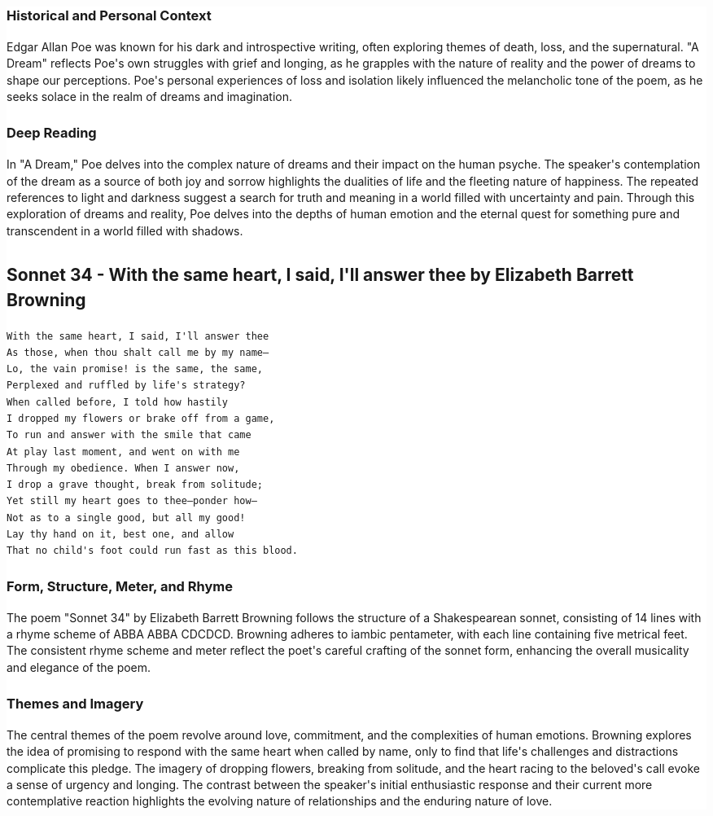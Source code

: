 ### Historical and Personal Context

Edgar Allan Poe was known for his dark and introspective writing, often exploring themes of death, loss, and the supernatural. "A Dream" reflects Poe's own struggles with grief and longing, as he grapples with the nature of reality and the power of dreams to shape our perceptions. Poe's personal experiences of loss and isolation likely influenced the melancholic tone of the poem, as he seeks solace in the realm of dreams and imagination.

### Deep Reading

In "A Dream," Poe delves into the complex nature of dreams and their impact on the human psyche. The speaker's contemplation of the dream as a source of both joy and sorrow highlights the dualities of life and the fleeting nature of happiness. The repeated references to light and darkness suggest a search for truth and meaning in a world filled with uncertainty and pain. Through this exploration of dreams and reality, Poe delves into the depths of human emotion and the eternal quest for something pure and transcendent in a world filled with shadows.

## Sonnet 34 - With the same heart, I said, I'll answer thee by Elizabeth Barrett Browning

```
With the same heart, I said, I'll answer thee
As those, when thou shalt call me by my name—
Lo, the vain promise! is the same, the same,
Perplexed and ruffled by life's strategy?
When called before, I told how hastily
I dropped my flowers or brake off from a game,
To run and answer with the smile that came
At play last moment, and went on with me
Through my obedience. When I answer now,
I drop a grave thought, break from solitude;
Yet still my heart goes to thee—ponder how—
Not as to a single good, but all my good!
Lay thy hand on it, best one, and allow
That no child's foot could run fast as this blood.
```

### Form, Structure, Meter, and Rhyme

The poem "Sonnet 34" by Elizabeth Barrett Browning follows the structure of a Shakespearean sonnet, consisting of 14 lines with a rhyme scheme of ABBA ABBA CDCDCD. Browning adheres to iambic pentameter, with each line containing five metrical feet. The consistent rhyme scheme and meter reflect the poet's careful crafting of the sonnet form, enhancing the overall musicality and elegance of the poem.

### Themes and Imagery

The central themes of the poem revolve around love, commitment, and the complexities of human emotions. Browning explores the idea of promising to respond with the same heart when called by name, only to find that life's challenges and distractions complicate this pledge. The imagery of dropping flowers, breaking from solitude, and the heart racing to the beloved's call evoke a sense of urgency and longing. The contrast between the speaker's initial enthusiastic response and their current more contemplative reaction highlights the evolving nature of relationships and the enduring nature of love.
